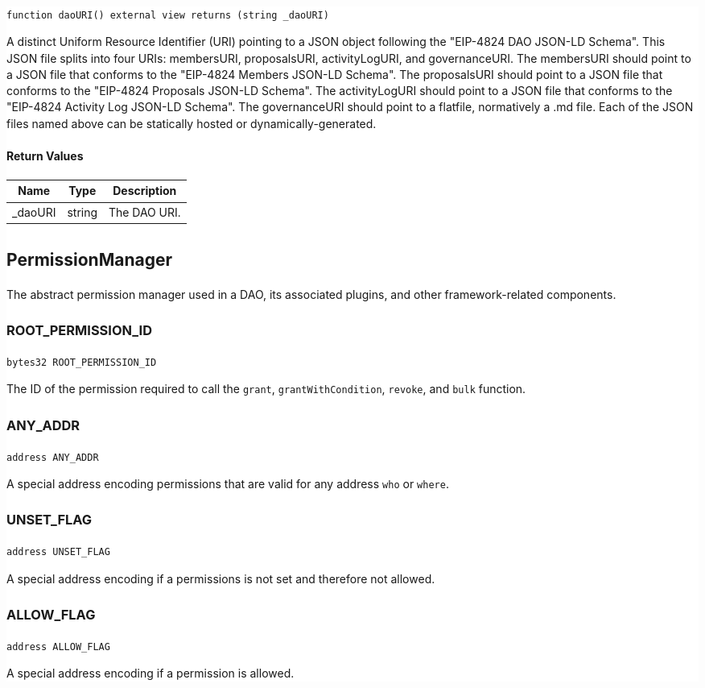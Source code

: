 ```solidity
function daoURI() external view returns (string _daoURI)
```

A distinct Uniform Resource Identifier (URI) pointing to a JSON object following the "EIP-4824 DAO JSON-LD Schema". This JSON file splits into four URIs: membersURI, proposalsURI, activityLogURI, and governanceURI. The membersURI should point to a JSON file that conforms to the "EIP-4824 Members JSON-LD Schema". The proposalsURI should point to a JSON file that conforms to the "EIP-4824 Proposals JSON-LD Schema". The activityLogURI should point to a JSON file that conforms to the "EIP-4824 Activity Log JSON-LD Schema". The governanceURI should point to a flatfile, normatively a .md file. Each of the JSON files named above can be statically hosted or dynamically-generated.

#### Return Values

| Name | Type | Description |
| ---- | ---- | ----------- |
| _daoURI | string | The DAO URI. |

## PermissionManager

The abstract permission manager used in a DAO, its associated plugins, and other framework-related components.

### ROOT_PERMISSION_ID

```solidity
bytes32 ROOT_PERMISSION_ID
```

The ID of the permission required to call the `grant`, `grantWithCondition`, `revoke`, and `bulk` function.

### ANY_ADDR

```solidity
address ANY_ADDR
```

A special address encoding permissions that are valid for any address `who` or `where`.

### UNSET_FLAG

```solidity
address UNSET_FLAG
```

A special address encoding if a permissions is not set and therefore not allowed.

### ALLOW_FLAG

```solidity
address ALLOW_FLAG
```

A special address encoding if a permission is allowed.

